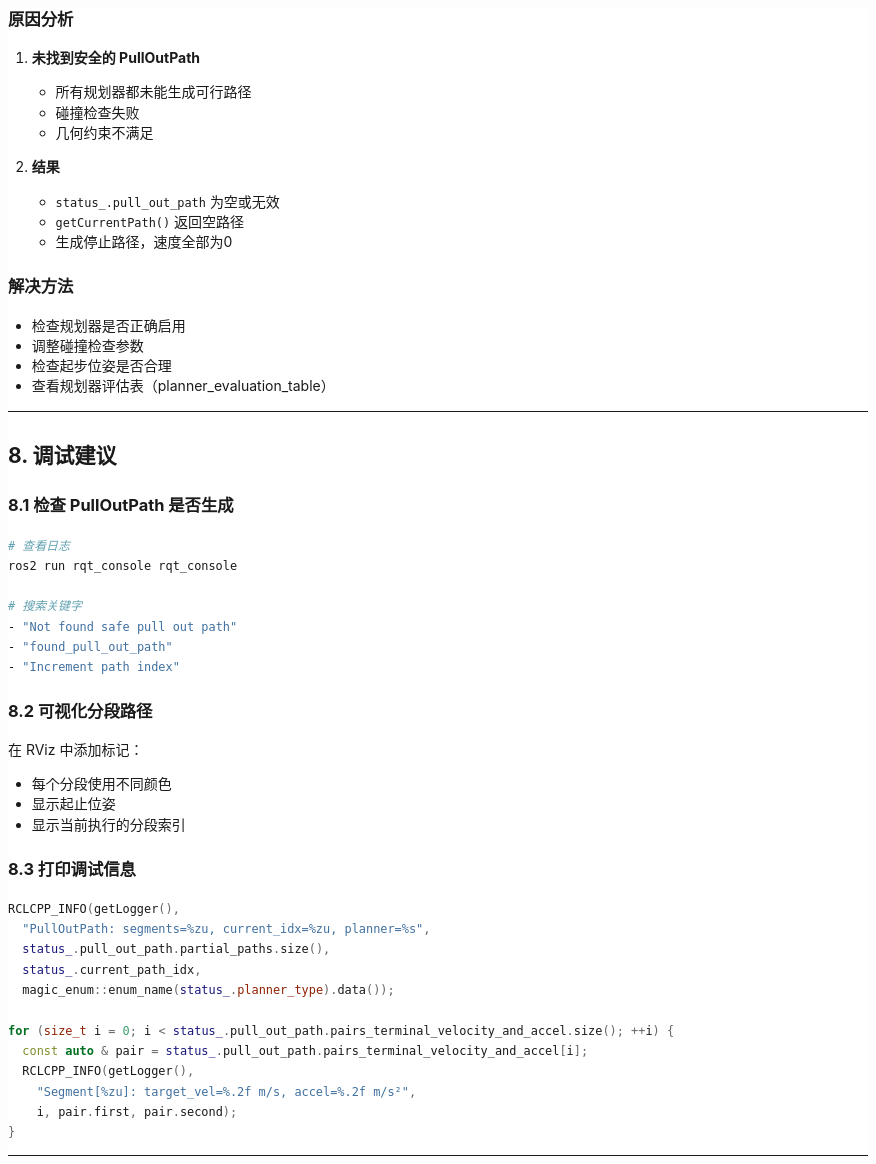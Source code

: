 ### 原因分析

1. **未找到安全的 PullOutPath**
   - 所有规划器都未能生成可行路径
   - 碰撞检查失败
   - 几何约束不满足

2. **结果**
   - `status_.pull_out_path` 为空或无效
   - `getCurrentPath()` 返回空路径
   - 生成停止路径，速度全部为0

### 解决方法

- 检查规划器是否正确启用
- 调整碰撞检查参数
- 检查起步位姿是否合理
- 查看规划器评估表（planner_evaluation_table）

---

## 8. 调试建议

### 8.1 检查 PullOutPath 是否生成

```bash
# 查看日志
ros2 run rqt_console rqt_console

# 搜索关键字
- "Not found safe pull out path"
- "found_pull_out_path"
- "Increment path index"
```

### 8.2 可视化分段路径

在 RViz 中添加标记：
- 每个分段使用不同颜色
- 显示起止位姿
- 显示当前执行的分段索引

### 8.3 打印调试信息

```cpp
RCLCPP_INFO(getLogger(), 
  "PullOutPath: segments=%zu, current_idx=%zu, planner=%s",
  status_.pull_out_path.partial_paths.size(),
  status_.current_path_idx,
  magic_enum::enum_name(status_.planner_type).data());

for (size_t i = 0; i < status_.pull_out_path.pairs_terminal_velocity_and_accel.size(); ++i) {
  const auto & pair = status_.pull_out_path.pairs_terminal_velocity_and_accel[i];
  RCLCPP_INFO(getLogger(), 
    "Segment[%zu]: target_vel=%.2f m/s, accel=%.2f m/s²",
    i, pair.first, pair.second);
}
```

---